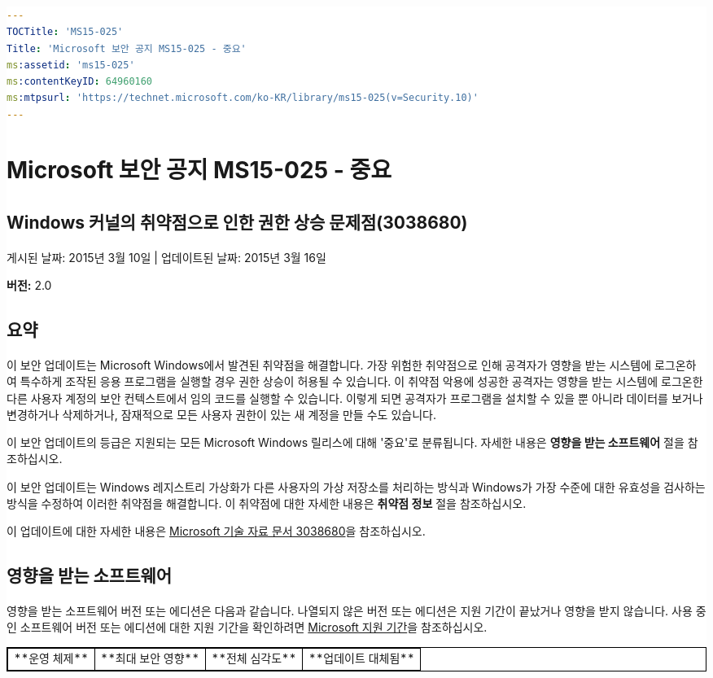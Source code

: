 ```yaml
---
TOCTitle: 'MS15-025'
Title: 'Microsoft 보안 공지 MS15-025 - 중요'
ms:assetid: 'ms15-025'
ms:contentKeyID: 64960160
ms:mtpsurl: 'https://technet.microsoft.com/ko-KR/library/ms15-025(v=Security.10)'
---
```


Microsoft 보안 공지 MS15-025 - 중요
===================================

Windows 커널의 취약점으로 인한 권한 상승 문제점(3038680)
--------------------------------------------------------

게시된 날짜: 2015년 3월 10일 | 업데이트된 날짜: 2015년 3월 16일

**버전:** 2.0

요약
----

이 보안 업데이트는 Microsoft Windows에서 발견된 취약점을 해결합니다. 가장 위험한 취약점으로 인해 공격자가 영향을 받는 시스템에 로그온하여 특수하게 조작된 응용 프로그램을 실행할 경우 권한 상승이 허용될 수 있습니다. 이 취약점 악용에 성공한 공격자는 영향을 받는 시스템에 로그온한 다른 사용자 계정의 보안 컨텍스트에서 임의 코드를 실행할 수 있습니다. 이렇게 되면 공격자가 프로그램을 설치할 수 있을 뿐 아니라 데이터를 보거나 변경하거나 삭제하거나, 잠재적으로 모든 사용자 권한이 있는 새 계정을 만들 수도 있습니다.

이 보안 업데이트의 등급은 지원되는 모든 Microsoft Windows 릴리스에 대해 '중요'로 분류됩니다. 자세한 내용은 **영향을 받는 소프트웨어** 절을 참조하십시오.

이 보안 업데이트는 Windows 레지스트리 가상화가 다른 사용자의 가상 저장소를 처리하는 방식과 Windows가 가장 수준에 대한 유효성을 검사하는 방식을 수정하여 이러한 취약점을 해결합니다. 이 취약점에 대한 자세한 내용은 **취약점 정보** 절을 참조하십시오.

이 업데이트에 대한 자세한 내용은 [Microsoft 기술 자료 문서 3038680](https://support.microsoft.com/ko-kr/kb/3038680)을 참조하십시오.

영향을 받는 소프트웨어
----------------------

영향을 받는 소프트웨어 버전 또는 에디션은 다음과 같습니다. 나열되지 않은 버전 또는 에디션은 지원 기간이 끝났거나 영향을 받지 않습니다. 사용 중인 소프트웨어 버전 또는 에디션에 대한 지원 기간을 확인하려면 [Microsoft 지원 기간](http://go.microsoft.com/fwlink/?linkid=21742)을 참조하십시오.

 
<p> </p>
<table style="border:1px solid black;">
<tr>
<td style="border:1px solid black;">
**운영 체제**

</td>
<td style="border:1px solid black;">
**최대 보안 영향**

</td>
<td style="border:1px solid black;">
**전체 심각도**

</td>
<td style="border:1px solid black;">
**업데이트 대체됨**
